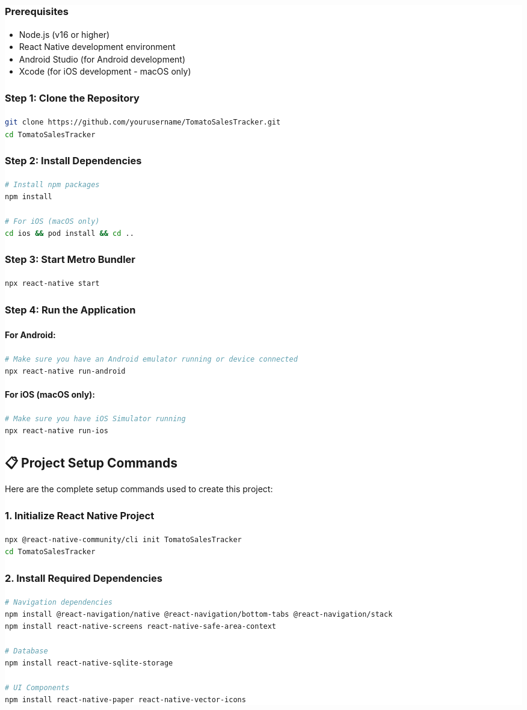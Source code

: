 ### Prerequisites
- Node.js (v16 or higher)
- React Native development environment
- Android Studio (for Android development)
- Xcode (for iOS development - macOS only)

### Step 1: Clone the Repository
```bash
git clone https://github.com/yourusername/TomatoSalesTracker.git
cd TomatoSalesTracker
```

### Step 2: Install Dependencies
```bash
# Install npm packages
npm install

# For iOS (macOS only)
cd ios && pod install && cd ..
```

### Step 3: Start Metro Bundler
```bash
npx react-native start
```

### Step 4: Run the Application

#### For Android:
```bash
# Make sure you have an Android emulator running or device connected
npx react-native run-android
```

#### For iOS (macOS only):
```bash
# Make sure you have iOS Simulator running
npx react-native run-ios
```

## 📋 Project Setup Commands

Here are the complete setup commands used to create this project:

### 1. Initialize React Native Project
```bash
npx @react-native-community/cli init TomatoSalesTracker
cd TomatoSalesTracker
```

### 2. Install Required Dependencies
```bash
# Navigation dependencies
npm install @react-navigation/native @react-navigation/bottom-tabs @react-navigation/stack
npm install react-native-screens react-native-safe-area-context

# Database
npm install react-native-sqlite-storage

# UI Components
npm install react-native-paper react-native-vector-icons
```
